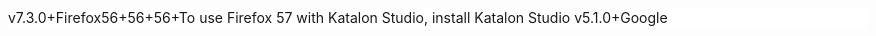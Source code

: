 v7.3.0+</td></tr><tr className><td className="entry" headers="id_2__7a1979a6-0bb9-4f87-96b1-f75938e0c51a__entry__1 id_2__7a1979a6-0bb9-4f87-96b1-f75938e0c51a__entry__2 id_2__7a1979a6-0bb9-4f87-96b1-f75938e0c51a__entry__3 id_2__7a1979a6-0bb9-4f87-96b1-f75938e0c51a__entry__4 id_2__7a1979a6-0bb9-4f87-96b1-f75938e0c51a__entry__5 ">Firefox</td><td className="entry" headers="id_2__7a1979a6-0bb9-4f87-96b1-f75938e0c51a__entry__1 id_2__7a1979a6-0bb9-4f87-96b1-f75938e0c51a__entry__2 id_2__7a1979a6-0bb9-4f87-96b1-f75938e0c51a__entry__3 id_2__7a1979a6-0bb9-4f87-96b1-f75938e0c51a__entry__4 id_2__7a1979a6-0bb9-4f87-96b1-f75938e0c51a__entry__5 ">56+</td><td className="entry" headers="id_2__7a1979a6-0bb9-4f87-96b1-f75938e0c51a__entry__1 id_2__7a1979a6-0bb9-4f87-96b1-f75938e0c51a__entry__2 id_2__7a1979a6-0bb9-4f87-96b1-f75938e0c51a__entry__3 id_2__7a1979a6-0bb9-4f87-96b1-f75938e0c51a__entry__4 id_2__7a1979a6-0bb9-4f87-96b1-f75938e0c51a__entry__5 ">56+</td><td className="entry" headers="id_2__7a1979a6-0bb9-4f87-96b1-f75938e0c51a__entry__1 id_2__7a1979a6-0bb9-4f87-96b1-f75938e0c51a__entry__2 id_2__7a1979a6-0bb9-4f87-96b1-f75938e0c51a__entry__3 id_2__7a1979a6-0bb9-4f87-96b1-f75938e0c51a__entry__4 id_2__7a1979a6-0bb9-4f87-96b1-f75938e0c51a__entry__5 ">56+</td><td className="entry" headers="id_2__7a1979a6-0bb9-4f87-96b1-f75938e0c51a__entry__1 id_2__7a1979a6-0bb9-4f87-96b1-f75938e0c51a__entry__2 id_2__7a1979a6-0bb9-4f87-96b1-f75938e0c51a__entry__3 id_2__7a1979a6-0bb9-4f87-96b1-f75938e0c51a__entry__4 id_2__7a1979a6-0bb9-4f87-96b1-f75938e0c51a__entry__5 ">To use Firefox 57 with Katalon Studio, install Katalon Studio v5.1.0+</td></tr><tr className><td className="entry" headers="id_2__7a1979a6-0bb9-4f87-96b1-f75938e0c51a__entry__1 id_2__7a1979a6-0bb9-4f87-96b1-f75938e0c51a__entry__2 id_2__7a1979a6-0bb9-4f87-96b1-f75938e0c51a__entry__3 id_2__7a1979a6-0bb9-4f87-96b1-f75938e0c51a__entry__4 id_2__7a1979a6-0bb9-4f87-96b1-f75938e0c51a__entry__5 ">Google